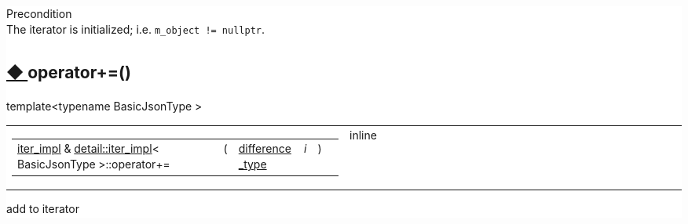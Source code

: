 Precondition  
The iterator is initialized; i.e. `m_object != nullptr`.

</div>

</div>

<span id="a5e2dd333526ae85044fe78f65aac9b52"></span>

## <span class="permalink">[◆ ](#a5e2dd333526ae85044fe78f65aac9b52)</span>operator+=()

<div class="memitem">

<div class="memproto">

<div class="memtemplate">

template\<typename BasicJsonType \>

</div>

<table class="mlabels">
<colgroup>
<col style="width: 50%" />
<col style="width: 50%" />
</colgroup>
<tbody>
<tr class="odd">
<td class="mlabels-left"><table class="memname">
<tbody>
<tr class="odd">
<td class="memname"><a href="classdetail_1_1iter__impl.html"
class="el">iter_impl</a> &amp; <a href="classdetail_1_1iter__impl.html"
class="el">detail::iter_impl</a>&lt; BasicJsonType &gt;::operator+=</td>
<td>(</td>
<td class="paramtype"><a href="#a6d51e1372282929d1c240223aa973c6e"
class="el">difference_type</a></td>
<td class="paramname"><span class="paramname"><em>i</em></span></td>
<td>)</td>
<td></td>
</tr>
</tbody>
</table></td>
<td class="mlabels-right"><span class="mlabels"><span
class="mlabel">inline</span></span></td>
</tr>
</tbody>
</table>

</div>

<div class="memdoc">

add to iterator
